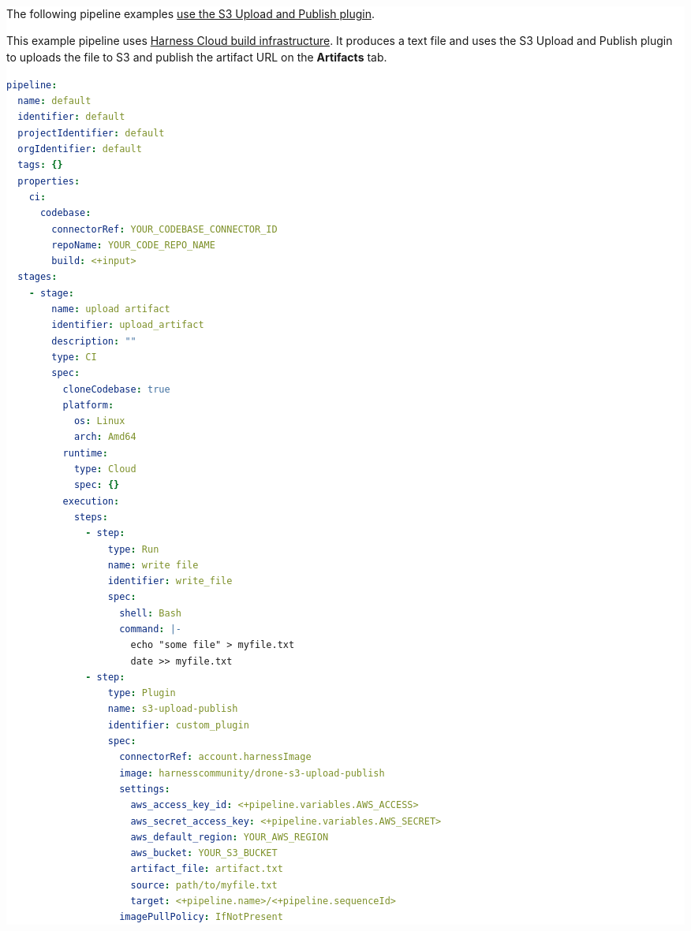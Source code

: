 The following pipeline examples [use the S3 Upload and Publish plugin](#use-the-s3-upload-and-publish-plugin).

<Tabs>
  <TabItem value="hosted" label="Harness Cloud" default>

This example pipeline uses [Harness Cloud build infrastructure](/docs/continuous-integration/use-ci/set-up-build-infrastructure/use-harness-cloud-build-infrastructure). It produces a text file and uses the S3 Upload and Publish plugin to uploads the file to S3 and publish the artifact URL on the **Artifacts** tab.

```yaml
pipeline:
  name: default
  identifier: default
  projectIdentifier: default
  orgIdentifier: default
  tags: {}
  properties:
    ci:
      codebase:
        connectorRef: YOUR_CODEBASE_CONNECTOR_ID
        repoName: YOUR_CODE_REPO_NAME
        build: <+input>
  stages:
    - stage:
        name: upload artifact
        identifier: upload_artifact
        description: ""
        type: CI
        spec:
          cloneCodebase: true
          platform:
            os: Linux
            arch: Amd64
          runtime:
            type: Cloud
            spec: {}
          execution:
            steps:
              - step:
                  type: Run
                  name: write file
                  identifier: write_file
                  spec:
                    shell: Bash
                    command: |-
                      echo "some file" > myfile.txt
                      date >> myfile.txt
              - step:
                  type: Plugin
                  name: s3-upload-publish
                  identifier: custom_plugin
                  spec:
                    connectorRef: account.harnessImage
                    image: harnesscommunity/drone-s3-upload-publish
                    settings:
                      aws_access_key_id: <+pipeline.variables.AWS_ACCESS>
                      aws_secret_access_key: <+pipeline.variables.AWS_SECRET>
                      aws_default_region: YOUR_AWS_REGION
                      aws_bucket: YOUR_S3_BUCKET
                      artifact_file: artifact.txt
                      source: path/to/myfile.txt
                      target: <+pipeline.name>/<+pipeline.sequenceId>
                    imagePullPolicy: IfNotPresent
```